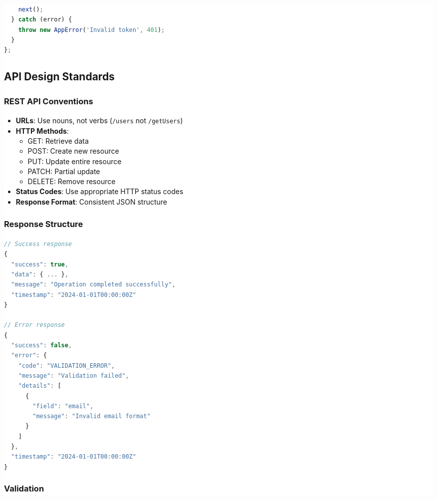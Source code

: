 ```typescript
    next();
  } catch (error) {
    throw new AppError('Invalid token', 401);
  }
};
```

## API Design Standards

### REST API Conventions

- **URLs**: Use nouns, not verbs (`/users` not `/getUsers`)
- **HTTP Methods**: 
  - GET: Retrieve data
  - POST: Create new resource
  - PUT: Update entire resource
  - PATCH: Partial update
  - DELETE: Remove resource
- **Status Codes**: Use appropriate HTTP status codes
- **Response Format**: Consistent JSON structure

### Response Structure

```typescript
// Success response
{
  "success": true,
  "data": { ... },
  "message": "Operation completed successfully",
  "timestamp": "2024-01-01T00:00:00Z"
}

// Error response
{
  "success": false,
  "error": {
    "code": "VALIDATION_ERROR",
    "message": "Validation failed",
    "details": [
      {
        "field": "email",
        "message": "Invalid email format"
      }
    ]
  },
  "timestamp": "2024-01-01T00:00:00Z"
}
```

### Validation
